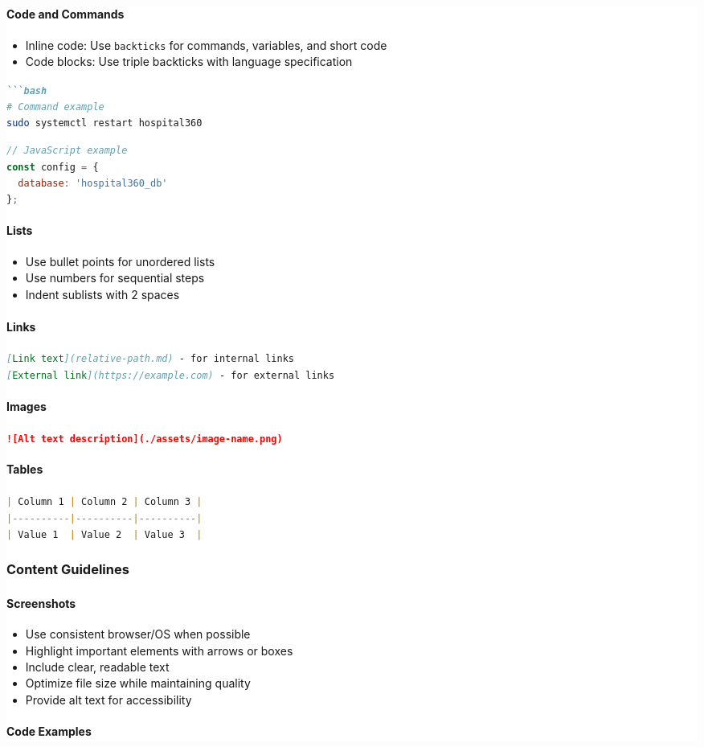 #### Code and Commands

- Inline code: Use `backticks` for commands, variables, and short code
- Code blocks: Use triple backticks with language specification

```markdown
```bash
# Command example
sudo systemctl restart hospital360
```

```javascript
// JavaScript example
const config = {
  database: 'hospital360_db'
};
```

#### Lists

- Use bullet points for unordered lists
- Use numbers for sequential steps
- Indent sublists with 2 spaces

#### Links

```markdown
[Link text](relative-path.md) - for internal links
[External link](https://example.com) - for external links
```

#### Images

```markdown
![Alt text description](./assets/image-name.png)
```

#### Tables

```markdown
| Column 1 | Column 2 | Column 3 |
|----------|----------|----------|
| Value 1  | Value 2  | Value 3  |
```

### Content Guidelines

#### Screenshots

- Use consistent browser/OS when possible
- Highlight important elements with arrows or boxes
- Include clear, readable text
- Optimize file size while maintaining quality
- Provide alt text for accessibility

#### Code Examples
